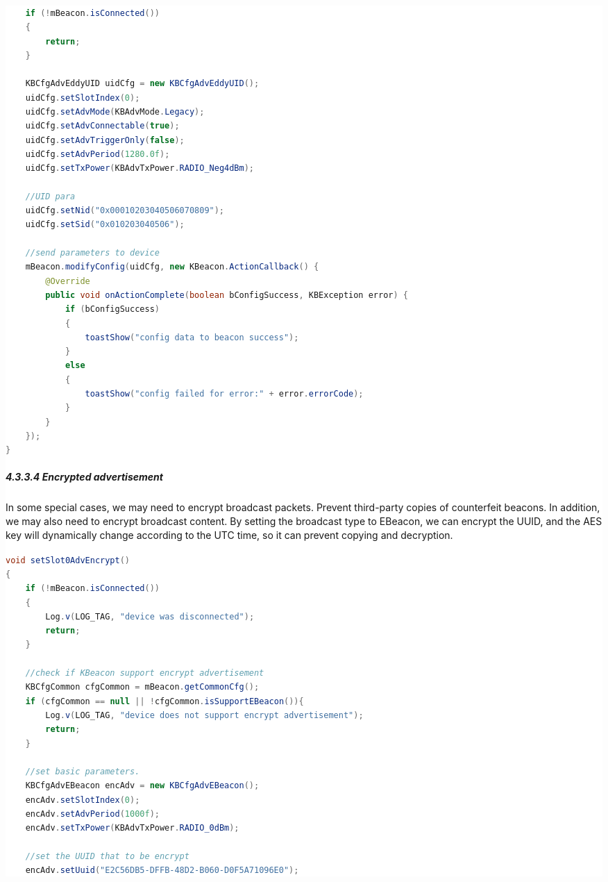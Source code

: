 ```Java
    if (!mBeacon.isConnected())
    {
        return;
    }

    KBCfgAdvEddyUID uidCfg = new KBCfgAdvEddyUID();
    uidCfg.setSlotIndex(0);
    uidCfg.setAdvMode(KBAdvMode.Legacy);
    uidCfg.setAdvConnectable(true);
    uidCfg.setAdvTriggerOnly(false);
    uidCfg.setAdvPeriod(1280.0f);
    uidCfg.setTxPower(KBAdvTxPower.RADIO_Neg4dBm);

    //UID para
    uidCfg.setNid("0x00010203040506070809");
    uidCfg.setSid("0x010203040506");

    //send parameters to device
    mBeacon.modifyConfig(uidCfg, new KBeacon.ActionCallback() {
        @Override
        public void onActionComplete(boolean bConfigSuccess, KBException error) {
            if (bConfigSuccess)
            {
                toastShow("config data to beacon success");
            }
            else
            {
                toastShow("config failed for error:" + error.errorCode);
            }
        }
    });
}
```

##### 4.3.3.4 Encrypted advertisement
In some special cases, we may need to encrypt broadcast packets. Prevent third-party copies of counterfeit beacons. In addition, we may also need to encrypt broadcast content.
By setting the broadcast type to EBeacon, we can encrypt the UUID, and the AES key will dynamically change according to the UTC time, so it can prevent copying and decryption.

```Java
void setSlot0AdvEncrypt()
{
    if (!mBeacon.isConnected())
    {
        Log.v(LOG_TAG, "device was disconnected");
        return;
    }

    //check if KBeacon support encrypt advertisement
    KBCfgCommon cfgCommon = mBeacon.getCommonCfg();
    if (cfgCommon == null || !cfgCommon.isSupportEBeacon()){
        Log.v(LOG_TAG, "device does not support encrypt advertisement");
        return;
    }

    //set basic parameters.
    KBCfgAdvEBeacon encAdv = new KBCfgAdvEBeacon();
    encAdv.setSlotIndex(0);
    encAdv.setAdvPeriod(1000f);
    encAdv.setTxPower(KBAdvTxPower.RADIO_0dBm);

    //set the UUID that to be encrypt
    encAdv.setUuid("E2C56DB5-DFFB-48D2-B060-D0F5A71096E0");
```